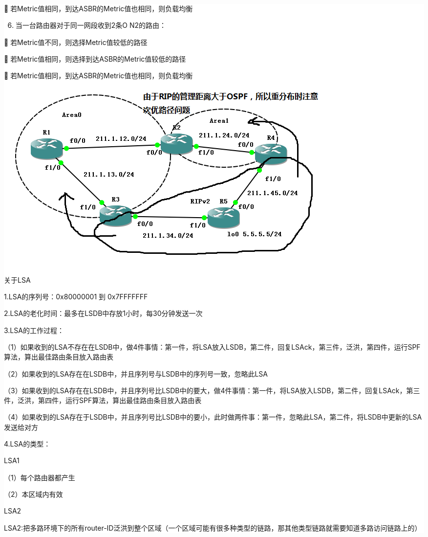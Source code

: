  若Metric值相同，到达ASBR的Metric值也相同，则负载均衡

6. 当一台路由器对于同一网段收到2条O N2的路由：

 若Metric值不同，则选择Metric值较低的路径

 若Metric值相同，则选择到达ASBR的Metric值较低的路径

 若Metric值相同，到达ASBR的Metric值也相同，则负载均衡

![OSPF%2085f604046a98487f8700878c15e4f856/image4.png](OSPF/image4.png)

关于LSA

1.LSA的序列号：0x80000001 到 0x7FFFFFFF

2.LSA的老化时间：最多在LSDB中存放1小时，每30分钟发送一次

3.LSA的工作过程：

（1）如果收到的LSA不存在在LSDB中，做4件事情：第一件，将LSA放入LSDB，第二件，回复LSAck，第三件，泛洪，第四件，运行SPF算法，算出最佳路由条目放入路由表

（2）如果收到的LSA存在在LSDB中，并且序列号与LSDB中的序列号一致，忽略此LSA

（3）如果收到的LSA存在在LSDB中，并且序列号比LSDB中的要大，做4件事情：第一件，将LSA放入LSDB，第二件，回复LSAck，第三件，泛洪，第四件，运行SPF算法，算出最佳路由条目放入路由表

（4）如果收到的LSA存在于LSDB中，并且序列号比LSDB中的要小，此时做两件事：第一件，忽略此LSA，第二件，将LSDB中更新的LSA发送给对方

4.LSA的类型：

LSA1

（1）每个路由器都产生

（2）本区域内有效

LSA2

LSA2:把多路环境下的所有router-ID泛洪到整个区域（一个区域可能有很多种类型的链路，那其他类型链路就需要知道多路访问链路上的）
